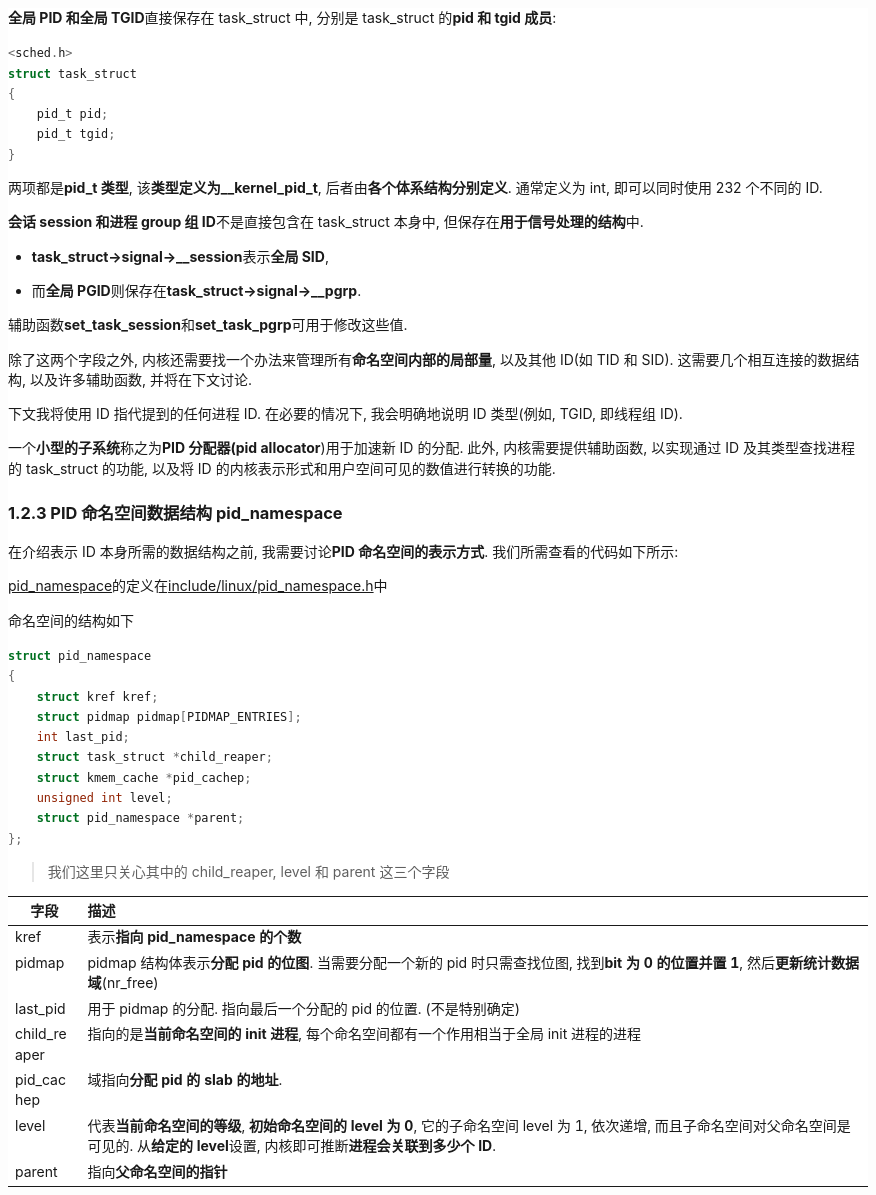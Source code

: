 **全局 PID 和全局 TGID**直接保存在 task\_struct 中, 分别是 task\_struct 的**pid 和 tgid 成员**:

```c
<sched.h>
struct task_struct
{
    pid_t pid;
    pid_t tgid;
}
```

两项都是**pid\_t 类型**, 该**类型定义为\_\_kernel\_pid\_t**, 后者由**各个体系结构分别定义**. 通常定义为 int, 即可以同时使用 232 个不同的 ID.

**会话 session 和进程 group 组 ID**不是直接包含在 task\_struct 本身中, 但保存在**用于信号处理的结构**中.

- **task\_struct->signal->\_\_session**表示**全局 SID**,

- 而**全局 PGID**则保存在**task\_struct->signal->\_\_pgrp**.

辅助函数**set\_task\_session**和**set\_task\_pgrp**可用于修改这些值.

除了这两个字段之外, 内核还需要找一个办法来管理所有**命名空间内部的局部量**, 以及其他 ID(如 TID 和 SID). 这需要几个相互连接的数据结构, 以及许多辅助函数, 并将在下文讨论.

下文我将使用 ID 指代提到的任何进程 ID. 在必要的情况下, 我会明确地说明 ID 类型(例如, TGID, 即线程组 ID).

一个**小型的子系统**称之为**PID 分配器(pid allocator**)用于加速新 ID 的分配. 此外, 内核需要提供辅助函数, 以实现通过 ID 及其类型查找进程的 task\_struct 的功能, 以及将 ID 的内核表示形式和用户空间可见的数值进行转换的功能.

### 1.2.3 PID 命名空间数据结构 pid\_namespace

在介绍表示 ID 本身所需的数据结构之前, 我需要讨论**PID 命名空间的表示方式**. 我们所需查看的代码如下所示:

[pid\_namespace](http://lxr.free-electrons.com/source/include/linux/pid_namespace.h#L24)的定义在[include/linux/pid\_namespace.h](http://lxr.free-electrons.com/source/include/linux/pid_namespace.h#L24)中

命名空间的结构如下

```c
struct pid_namespace
{
    struct kref kref;
    struct pidmap pidmap[PIDMAP_ENTRIES];
    int last_pid;
    struct task_struct *child_reaper;
    struct kmem_cache *pid_cachep;
    unsigned int level;
    struct pid_namespace *parent;
};
```

>我们这里只关心其中的 child\_reaper, level 和 parent 这三个字段

| 字段| 描述 |
| ------------- |:-------------|
| kref | 表示**指向 pid\_namespace 的个数** |
| pidmap | pidmap 结构体表示**分配 pid 的位图**. 当需要分配一个新的 pid 时只需查找位图, 找到**bit 为 0 的位置并置 1**, 然后**更新统计数据域**(nr\_free) |
| last\_pid | 用于 pidmap 的分配. 指向最后一个分配的 pid 的位置. (不是特别确定)|
| child\_reaper | 指向的是**当前命名空间的 init 进程**, 每个命名空间都有一个作用相当于全局 init 进程的进程 |
| pid\_cachep | 域指向**分配 pid 的 slab 的地址**. |
| level | 代表**当前命名空间的等级**, **初始命名空间的 level 为 0**, 它的子命名空间 level 为 1, 依次递增, 而且子命名空间对父命名空间是可见的. 从**给定的 level**设置, 内核即可推断**进程会关联到多少个 ID**. |
| parent | 指向**父命名空间的指针** |
